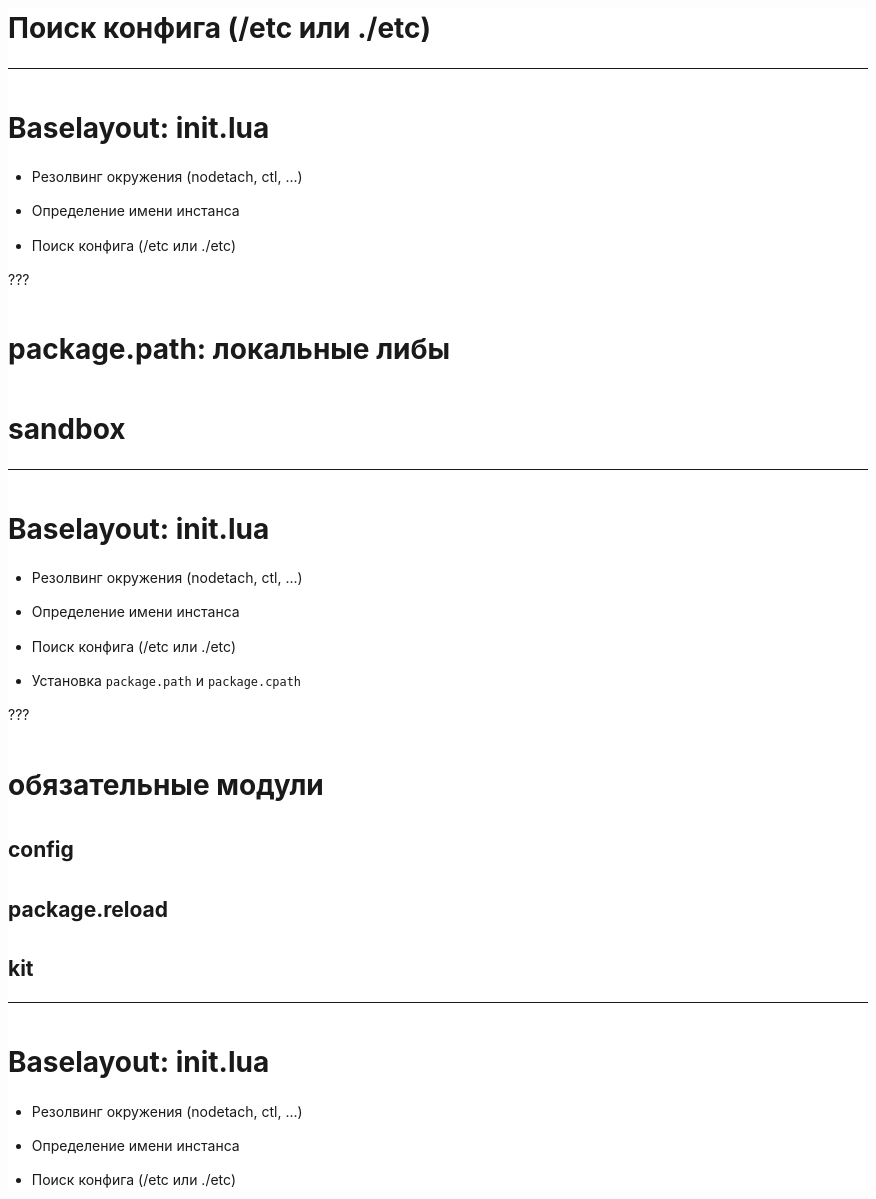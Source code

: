 # Поиск конфига (/etc или ./etc)

---

# Baselayout: init.lua

* Резолвинг окружения (nodetach, ctl, ...)

* Определение имени инстанса

* Поиск конфига (/etc или ./etc)

???

# package.path: локальные либы
# sandbox

---

# Baselayout: init.lua

* Резолвинг окружения (nodetach, ctl, ...)

* Определение имени инстанса

* Поиск конфига (/etc или ./etc)

* Установка `package.path` и `package.cpath`

???

# обязательные модули
## config
## package.reload
## kit

---

# Baselayout: init.lua

* Резолвинг окружения (nodetach, ctl, ...)

* Определение имени инстанса

* Поиск конфига (/etc или ./etc)
